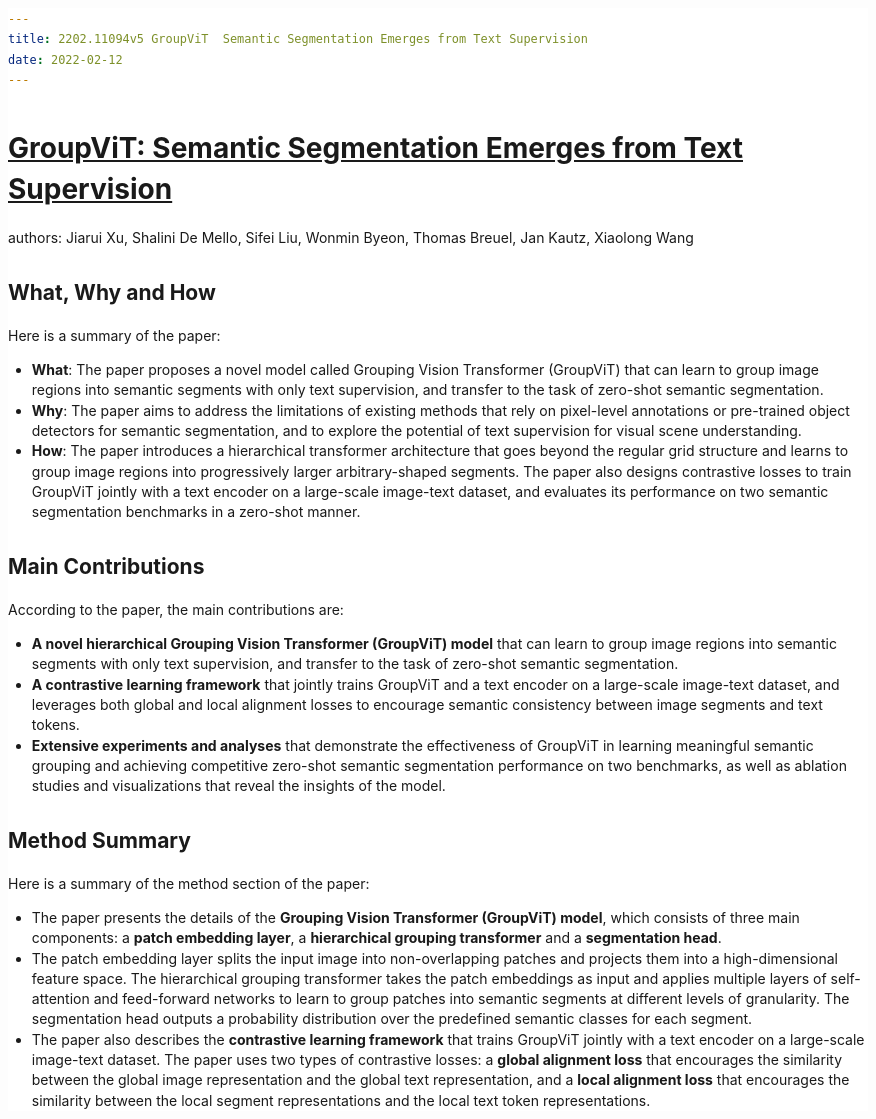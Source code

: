 ```yaml
---
title: 2202.11094v5 GroupViT  Semantic Segmentation Emerges from Text Supervision
date: 2022-02-12
---
```


# [GroupViT: Semantic Segmentation Emerges from Text Supervision](http://arxiv.org/abs/2202.11094v5)

authors: Jiarui Xu, Shalini De Mello, Sifei Liu, Wonmin Byeon, Thomas Breuel, Jan Kautz, Xiaolong Wang


## What, Why and How

[1]: https://arxiv.org/pdf/2202.11094v5.pdf "arXiv:2202.11094v5 [cs.CV] 18 Jul 2022"
[2]: https://arxiv.org/abs/2202.11094 "GroupViT: Semantic Segmentation Emerges from Text Supervision"
[3]: http://export.arxiv.org/abs/2202.11094v5 "[2202.11094v5] GroupViT: Semantic Segmentation Emerges from Text ..."

Here is a summary of the paper:

- **What**: The paper proposes a novel model called Grouping Vision Transformer (GroupViT) that can learn to group image regions into semantic segments with only text supervision, and transfer to the task of zero-shot semantic segmentation.
- **Why**: The paper aims to address the limitations of existing methods that rely on pixel-level annotations or pre-trained object detectors for semantic segmentation, and to explore the potential of text supervision for visual scene understanding.
- **How**: The paper introduces a hierarchical transformer architecture that goes beyond the regular grid structure and learns to group image regions into progressively larger arbitrary-shaped segments. The paper also designs contrastive losses to train GroupViT jointly with a text encoder on a large-scale image-text dataset, and evaluates its performance on two semantic segmentation benchmarks in a zero-shot manner.

## Main Contributions

[1]: https://arxiv.org/pdf/2202.11094v5.pdf "arXiv:2202.11094v5 [cs.CV] 18 Jul 2022"
[2]: https://arxiv.org/abs/2202.11094 "GroupViT: Semantic Segmentation Emerges from Text Supervision"
[3]: http://export.arxiv.org/abs/2202.11094v5 "[2202.11094v5] GroupViT: Semantic Segmentation Emerges from Text ..."

According to the paper, the main contributions are:

- **A novel hierarchical Grouping Vision Transformer (GroupViT) model** that can learn to group image regions into semantic segments with only text supervision, and transfer to the task of zero-shot semantic segmentation.
- **A contrastive learning framework** that jointly trains GroupViT and a text encoder on a large-scale image-text dataset, and leverages both global and local alignment losses to encourage semantic consistency between image segments and text tokens.
- **Extensive experiments and analyses** that demonstrate the effectiveness of GroupViT in learning meaningful semantic grouping and achieving competitive zero-shot semantic segmentation performance on two benchmarks, as well as ablation studies and visualizations that reveal the insights of the model.

## Method Summary

[1]: https://arxiv.org/pdf/2202.11094v5.pdf "arXiv:2202.11094v5 [cs.CV] 18 Jul 2022"
[2]: https://arxiv.org/abs/2202.11094 "GroupViT: Semantic Segmentation Emerges from Text Supervision"
[3]: http://export.arxiv.org/abs/2202.11094v5 "[2202.11094v5] GroupViT: Semantic Segmentation Emerges from Text ..."

Here is a summary of the method section of the paper:

- The paper presents the details of the **Grouping Vision Transformer (GroupViT) model**, which consists of three main components: a **patch embedding layer**, a **hierarchical grouping transformer** and a **segmentation head**.
- The patch embedding layer splits the input image into non-overlapping patches and projects them into a high-dimensional feature space. The hierarchical grouping transformer takes the patch embeddings as input and applies multiple layers of self-attention and feed-forward networks to learn to group patches into semantic segments at different levels of granularity. The segmentation head outputs a probability distribution over the predefined semantic classes for each segment.
- The paper also describes the **contrastive learning framework** that trains GroupViT jointly with a text encoder on a large-scale image-text dataset. The paper uses two types of contrastive losses: a **global alignment loss** that encourages the similarity between the global image representation and the global text representation, and a **local alignment loss** that encourages the similarity between the local segment representations and the local text token representations.